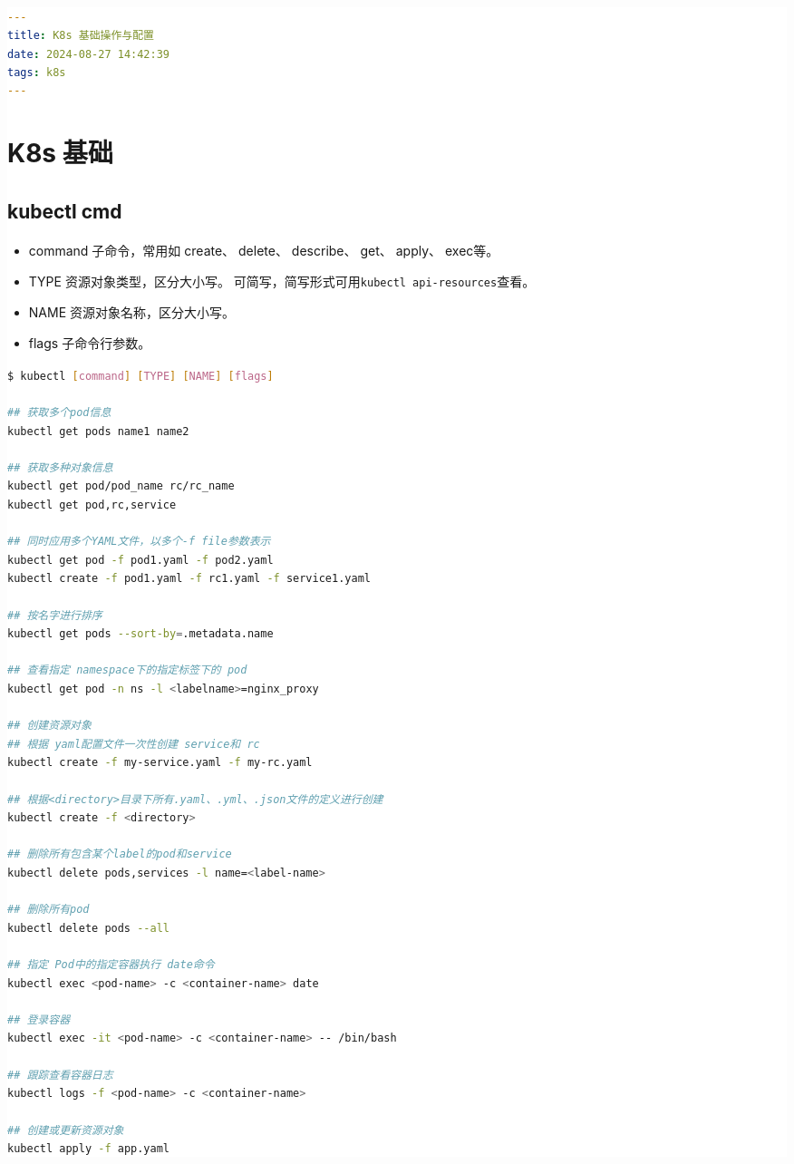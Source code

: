 ```yaml
---
title: K8s 基础操作与配置
date: 2024-08-27 14:42:39
tags: k8s
---
```


# K8s 基础

## kubectl cmd

- command 子命令，常用如 create、 delete、 describe、 get、 apply、 exec等。

- TYPE 资源对象类型，区分大小写。 可简写，简写形式可用`kubectl api-resources`查看。

- NAME 资源对象名称，区分大小写。

- flags 子命令行参数。

```bash
$ kubectl [command] [TYPE] [NAME] [flags]

## 获取多个pod信息
kubectl get pods name1 name2

## 获取多种对象信息
kubectl get pod/pod_name rc/rc_name
kubectl get pod,rc,service

## 同时应用多个YAML文件，以多个-f file参数表示 
kubectl get pod -f pod1.yaml -f pod2.yaml
kubectl create -f pod1.yaml -f rc1.yaml -f service1.yaml

## 按名字进行排序
kubectl get pods --sort-by=.metadata.name

## 查看指定 namespace下的指定标签下的 pod
kubectl get pod -n ns -l <labelname>=nginx_proxy

## 创建资源对象
## 根据 yaml配置文件一次性创建 service和 rc
kubectl create -f my-service.yaml -f my-rc.yaml

## 根据<directory>目录下所有.yaml、.yml、.json文件的定义进行创建
kubectl create -f <directory>

## 删除所有包含某个label的pod和service
kubectl delete pods,services -l name=<label-name>

## 删除所有pod
kubectl delete pods --all

## 指定 Pod中的指定容器执行 date命令
kubectl exec <pod-name> -c <container-name> date

## 登录容器
kubectl exec -it <pod-name> -c <container-name> -- /bin/bash

## 跟踪查看容器日志
kubectl logs -f <pod-name> -c <container-name>

## 创建或更新资源对象
kubectl apply -f app.yaml
```